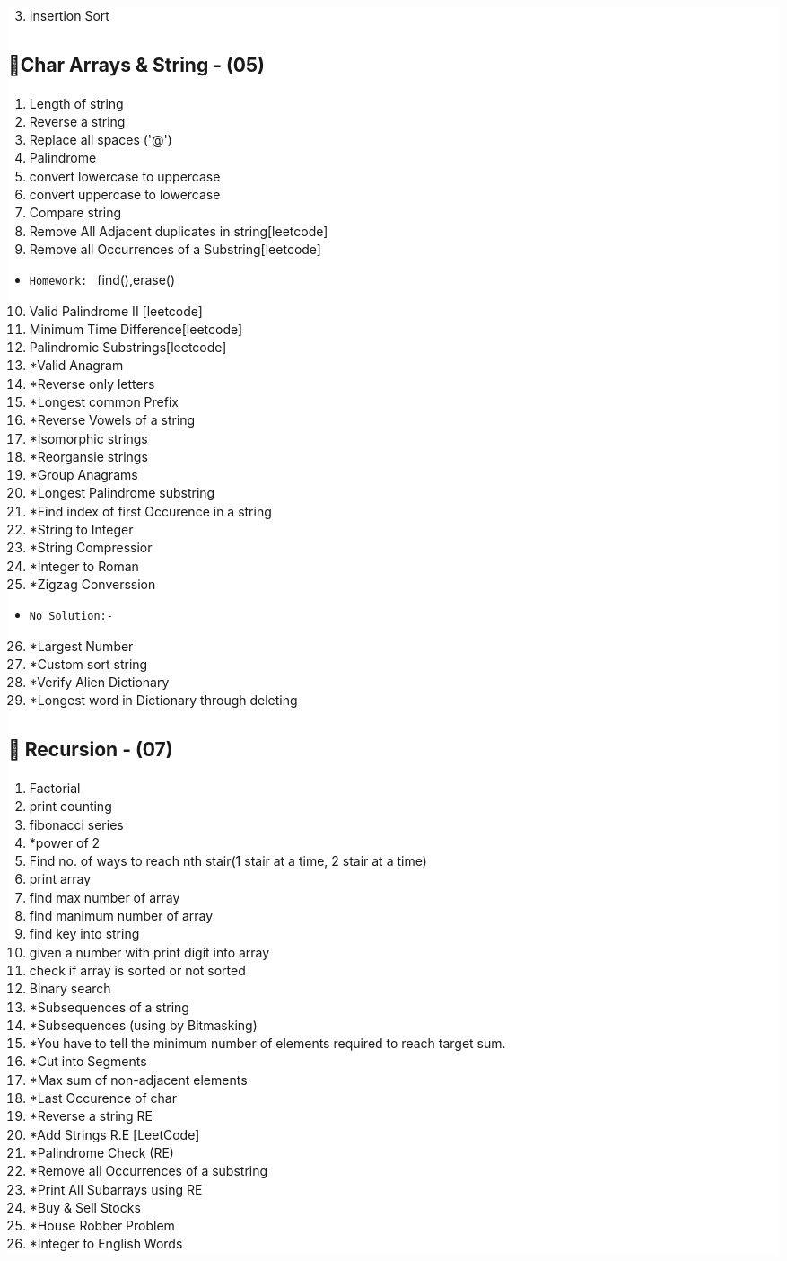 3. Insertion Sort

## 🎏Char Arrays & String - (05)

1. Length of string
2. Reverse a string
3. Replace all spaces ('@')
4. Palindrome
5. convert lowercase to uppercase 
6. convert uppercase to lowercase
7. Compare string
8. Remove All Adjacent duplicates in string[leetcode]
9. Remove all Occurrences of a Substring[leetcode]
- `Homework: ` find(),erase()
10. Valid Palindrome II [leetcode]
11. Minimum Time Difference[leetcode]
12. Palindromic Substrings[leetcode]
13. *Valid Anagram
14. *Reverse only letters
15. *Longest common Prefix
16. *Reverse Vowels of a string
17. *Isomorphic strings
18. *Reorgansie strings
19. *Group Anagrams
20. *Longest Palindrome substring
21. *Find index of first Occurence in a string
22. *String to Integer
23. *String Compressior
24. *Integer to Roman
25. *Zigzag Converssion
- `No Solution:- `
26. *Largest Number
27. *Custom sort string
28. *Verify Alien Dictionary
29. *Longest word in Dictionary through deleting

## 🎏 Recursion - (07)
1. Factorial
2. print counting
3. fibonacci series
4. *power of 2
5. Find no. of ways to reach nth stair(1 stair at a time, 2 stair at a time)
6. print array
7. find max number of array
8. find manimum number of array
9. find key into string
10. given a number with print digit into array
11. check if array is sorted or not sorted
12. Binary search
13. *Subsequences of a string
14. *Subsequences (using by Bitmasking)
15. *You have to tell the minimum number of elements required to reach target sum.
16. *Cut into Segments
17. *Max sum of non-adjacent elements
18. *Last Occurence of char
19. *Reverse a string RE
20. *Add Strings R.E [LeetCode]
21. *Palindrome Check (RE)
22. *Remove all Occurrences of a substring
23. *Print All Subarrays using RE
24. *Buy & Sell Stocks
25. *House Robber Problem
26. *Integer to English Words